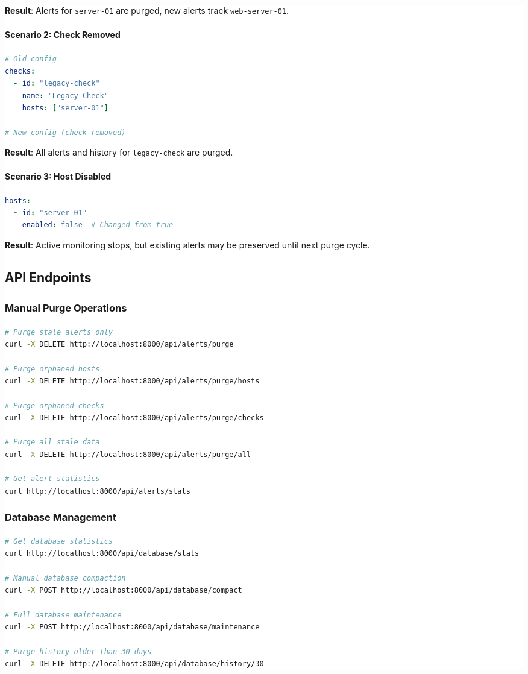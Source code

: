 **Result**: Alerts for `server-01` are purged, new alerts track `web-server-01`.

#### Scenario 2: Check Removed
```yaml
# Old config
checks:
  - id: "legacy-check"
    name: "Legacy Check"
    hosts: ["server-01"]

# New config (check removed)
```

**Result**: All alerts and history for `legacy-check` are purged.

#### Scenario 3: Host Disabled
```yaml
hosts:
  - id: "server-01"
    enabled: false  # Changed from true
```

**Result**: Active monitoring stops, but existing alerts may be preserved until next purge cycle.

## API Endpoints

### Manual Purge Operations

```bash
# Purge stale alerts only
curl -X DELETE http://localhost:8000/api/alerts/purge

# Purge orphaned hosts
curl -X DELETE http://localhost:8000/api/alerts/purge/hosts

# Purge orphaned checks  
curl -X DELETE http://localhost:8000/api/alerts/purge/checks

# Purge all stale data
curl -X DELETE http://localhost:8000/api/alerts/purge/all

# Get alert statistics
curl http://localhost:8000/api/alerts/stats
```

### Database Management

```bash
# Get database statistics
curl http://localhost:8000/api/database/stats

# Manual database compaction
curl -X POST http://localhost:8000/api/database/compact

# Full database maintenance
curl -X POST http://localhost:8000/api/database/maintenance

# Purge history older than 30 days
curl -X DELETE http://localhost:8000/api/database/history/30
```
